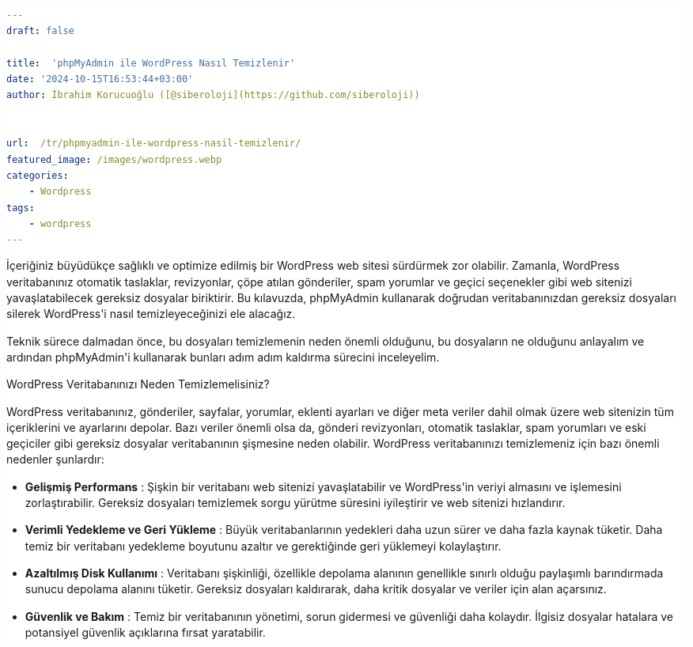 ```yaml
---
draft: false

title:  'phpMyAdmin ile WordPress Nasıl Temizlenir'
date: '2024-10-15T16:53:44+03:00'
author: İbrahim Korucuoğlu ([@siberoloji](https://github.com/siberoloji))
 
 
url:  /tr/phpmyadmin-ile-wordpress-nasil-temizlenir/
featured_image: /images/wordpress.webp
categories:
    - Wordpress
tags:
    - wordpress
---
```



İçeriğiniz büyüdükçe sağlıklı ve optimize edilmiş bir WordPress web sitesi sürdürmek zor olabilir. Zamanla, WordPress veritabanınız otomatik taslaklar, revizyonlar, çöpe atılan gönderiler, spam yorumlar ve geçici seçenekler gibi web sitenizi yavaşlatabilecek gereksiz dosyalar biriktirir. Bu kılavuzda, phpMyAdmin kullanarak doğrudan veritabanınızdan gereksiz dosyaları silerek WordPress'i nasıl temizleyeceğinizi ele alacağız.



Teknik sürece dalmadan önce, bu dosyaları temizlemenin neden önemli olduğunu, bu dosyaların ne olduğunu anlayalım ve ardından phpMyAdmin'i kullanarak bunları adım adım kaldırma sürecini inceleyelim.



WordPress Veritabanınızı Neden Temizlemelisiniz?



WordPress veritabanınız, gönderiler, sayfalar, yorumlar, eklenti ayarları ve diğer meta veriler dahil olmak üzere web sitenizin tüm içeriklerini ve ayarlarını depolar. Bazı veriler önemli olsa da, gönderi revizyonları, otomatik taslaklar, spam yorumları ve eski geçiciler gibi gereksiz dosyalar veritabanının şişmesine neden olabilir. WordPress veritabanınızı temizlemeniz için bazı önemli nedenler şunlardır:


* **Gelişmiş Performans** : Şişkin bir veritabanı web sitenizi yavaşlatabilir ve WordPress'in veriyi almasını ve işlemesini zorlaştırabilir. Gereksiz dosyaları temizlemek sorgu yürütme süresini iyileştirir ve web sitenizi hızlandırır.

* **Verimli Yedekleme ve Geri Yükleme** : Büyük veritabanlarının yedekleri daha uzun sürer ve daha fazla kaynak tüketir. Daha temiz bir veritabanı yedekleme boyutunu azaltır ve gerektiğinde geri yüklemeyi kolaylaştırır.

* **Azaltılmış Disk Kullanımı** : Veritabanı şişkinliği, özellikle depolama alanının genellikle sınırlı olduğu paylaşımlı barındırmada sunucu depolama alanını tüketir. Gereksiz dosyaları kaldırarak, daha kritik dosyalar ve veriler için alan açarsınız.

* **Güvenlik ve Bakım** : Temiz bir veritabanının yönetimi, sorun gidermesi ve güvenliği daha kolaydır. İlgisiz dosyalar hatalara ve potansiyel güvenlik açıklarına fırsat yaratabilir.

